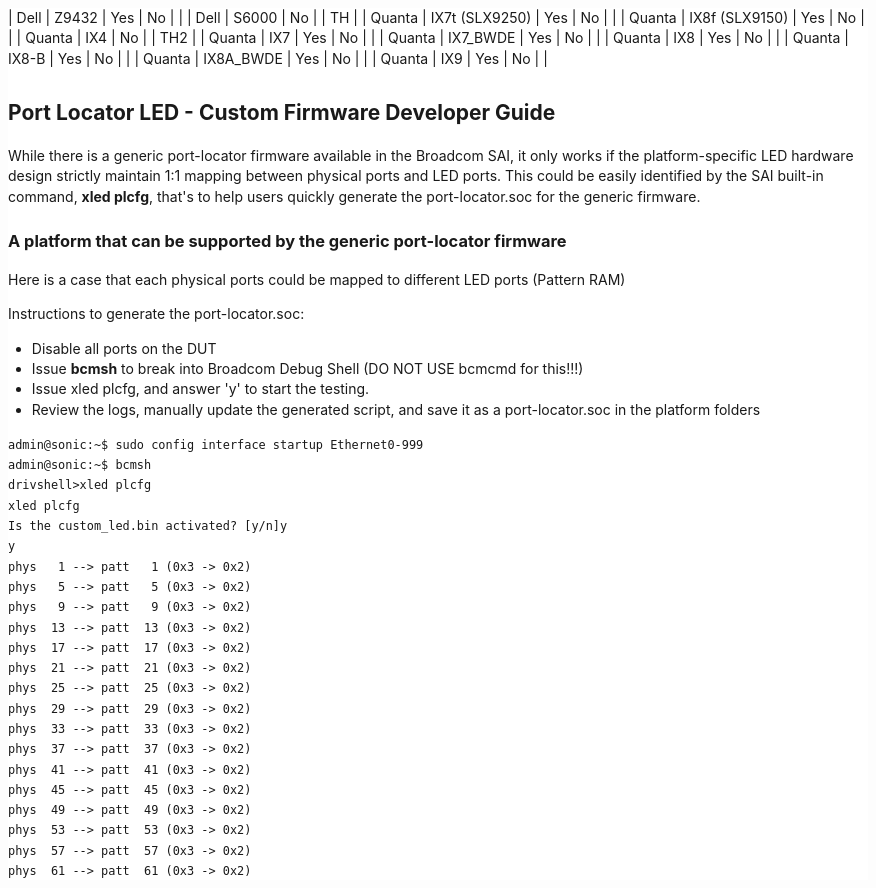 | Dell        | Z9432          | Yes                       | No                  |              |
| Dell        | S6000          | No                        |                     | TH           |
| Quanta      | IX7t (SLX9250) | Yes                       | No                  |              |
| Quanta      | IX8f (SLX9150) | Yes                       | No                  |              |
| Quanta      | IX4            | No                        |                     | TH2          |
| Quanta      | IX7            | Yes                       | No                  |              |
| Quanta      | IX7_BWDE       | Yes                       | No                  |              |
| Quanta      | IX8            | Yes                       | No                  |              |
| Quanta      | IX8-B          | Yes                       | No                  |              |
| Quanta      | IX8A_BWDE      | Yes                       | No                  |              |
| Quanta      | IX9            | Yes                       | No                  |              |

## Port Locator LED - Custom Firmware Developer Guide

While there is a generic port-locator firmware available in the Broadcom SAI, it only works if the
platform-specific LED hardware design strictly maintain 1:1 mapping between physical ports and LED ports.
This could be easily identified by the SAI built-in command, **xled plcfg**, that's to help users quickly
generate the port-locator.soc for the generic firmware.

### A platform that can be supported by the generic port-locator firmware    

Here is a case that each physical ports could be mapped to different LED ports (Pattern RAM)

Instructions to generate the port-locator.soc:

- Disable all ports on the DUT
- Issue **bcmsh** to break into Broadcom Debug Shell (DO NOT USE bcmcmd for this!!!)
- Issue xled plcfg, and answer 'y' to start the testing.
- Review the logs, manually update the generated script, and save it as a port-locator.soc in the platform folders

```
admin@sonic:~$ sudo config interface startup Ethernet0-999
admin@sonic:~$ bcmsh
drivshell>xled plcfg
xled plcfg
Is the custom_led.bin activated? [y/n]y
y
phys   1 --> patt   1 (0x3 -> 0x2)
phys   5 --> patt   5 (0x3 -> 0x2)
phys   9 --> patt   9 (0x3 -> 0x2)
phys  13 --> patt  13 (0x3 -> 0x2)
phys  17 --> patt  17 (0x3 -> 0x2)
phys  21 --> patt  21 (0x3 -> 0x2)
phys  25 --> patt  25 (0x3 -> 0x2)
phys  29 --> patt  29 (0x3 -> 0x2)
phys  33 --> patt  33 (0x3 -> 0x2)
phys  37 --> patt  37 (0x3 -> 0x2)
phys  41 --> patt  41 (0x3 -> 0x2)
phys  45 --> patt  45 (0x3 -> 0x2)
phys  49 --> patt  49 (0x3 -> 0x2)
phys  53 --> patt  53 (0x3 -> 0x2)
phys  57 --> patt  57 (0x3 -> 0x2)
phys  61 --> patt  61 (0x3 -> 0x2)
```